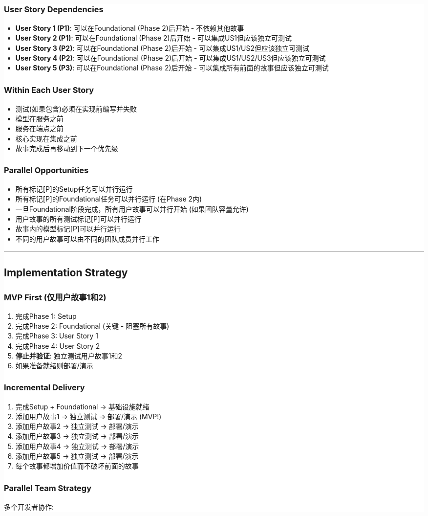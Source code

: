 ### User Story Dependencies

- **User Story 1 (P1)**: 可以在Foundational (Phase 2)后开始 - 不依赖其他故事
- **User Story 2 (P1)**: 可以在Foundational (Phase 2)后开始 - 可以集成US1但应该独立可测试
- **User Story 3 (P2)**: 可以在Foundational (Phase 2)后开始 - 可以集成US1/US2但应该独立可测试
- **User Story 4 (P2)**: 可以在Foundational (Phase 2)后开始 - 可以集成US1/US2/US3但应该独立可测试
- **User Story 5 (P3)**: 可以在Foundational (Phase 2)后开始 - 可以集成所有前面的故事但应该独立可测试

### Within Each User Story

- 测试(如果包含)必须在实现前编写并失败
- 模型在服务之前
- 服务在端点之前
- 核心实现在集成之前
- 故事完成后再移动到下一个优先级

### Parallel Opportunities

- 所有标记[P]的Setup任务可以并行运行
- 所有标记[P]的Foundational任务可以并行运行 (在Phase 2内)
- 一旦Foundational阶段完成，所有用户故事可以并行开始 (如果团队容量允许)
- 用户故事的所有测试标记[P]可以并行运行
- 故事内的模型标记[P]可以并行运行
- 不同的用户故事可以由不同的团队成员并行工作

---

## Implementation Strategy

### MVP First (仅用户故事1和2)

1. 完成Phase 1: Setup
2. 完成Phase 2: Foundational (关键 - 阻塞所有故事)
3. 完成Phase 3: User Story 1
4. 完成Phase 4: User Story 2
5. **停止并验证**: 独立测试用户故事1和2
6. 如果准备就绪则部署/演示

### Incremental Delivery

1. 完成Setup + Foundational → 基础设施就绪
2. 添加用户故事1 → 独立测试 → 部署/演示 (MVP!)
3. 添加用户故事2 → 独立测试 → 部署/演示
4. 添加用户故事3 → 独立测试 → 部署/演示
5. 添加用户故事4 → 独立测试 → 部署/演示
6. 添加用户故事5 → 独立测试 → 部署/演示
7. 每个故事都增加价值而不破坏前面的故事

### Parallel Team Strategy

多个开发者协作:
